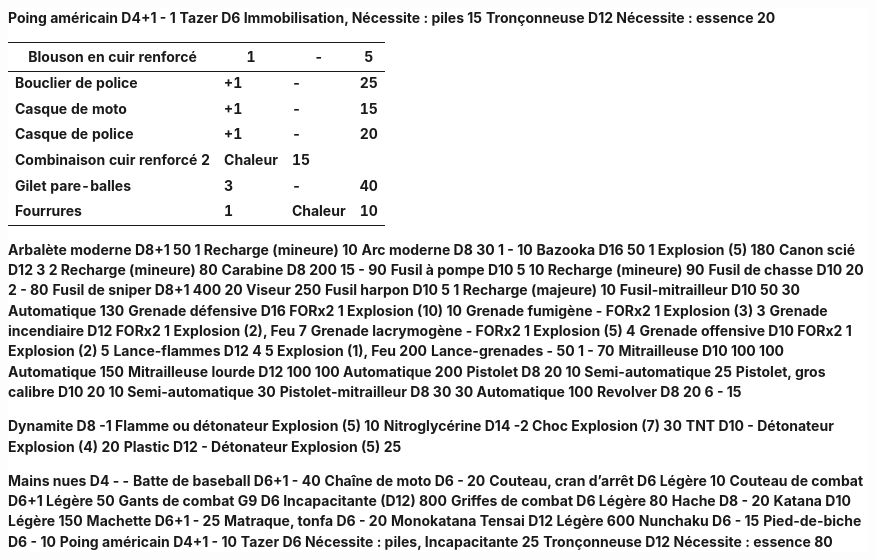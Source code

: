 **Poing américain	 D4+1	 	 -	 1**
**Tazer	 D6	 	 Immobilisation, Nécessite : piles	 15**
**Tronçonneuse	 D12	 	 Nécessite : essence	 20**  

| **Blouson en cuir renforcé**    | **1**       | **-**       | **5**  |
| ------------------------------- | ----------- | ----------- | ------ |
| **Bouclier de police**          | **+1**      | **-**       | **25** |
| **Casque de moto**              | **+1**      | **-**       | **15** |
| **Casque de police**            | **+1**      | **-**       | **20** |
| **Combinaison cuir renforcé 2** | **Chaleur** | **15**      |        |
| **Gilet pare-balles**           | **3**       | **-**       | **40** |
| **Fourrures**                   | **1**       | **Chaleur** | **10** |

**Arbalète moderne	 D8+1	 50	 1	 Recharge (mineure)	 10**
**Arc moderne	 D8	 30	 1	 -	 10**
**Bazooka	 D16	 50	 1	 Explosion (5)	 180**
**Canon scié	 D12	 3	 2	 Recharge (mineure)	 80**
**Carabine	 D8	 200	 15	 -	 90**
**Fusil à pompe	 D10	 5	 10	 Recharge (mineure)	 90**
**Fusil de chasse D10	 20	 2	 -	 80**
**Fusil de sniper	 D8+1	 400	 20	 Viseur	 250**
**Fusil harpon	 D10	 5	 1	 Recharge (majeure)	 10**
**Fusil-mitrailleur	 D10	 50	 30	 Automatique	 130**
**Grenade défensive	 D16	 FORx2	 1	 Explosion (10)	 10**
**Grenade fumigène	 -	 FORx2	 1	 Explosion (3)	 3**
**Grenade incendiaire	 D12	 FORx2	 1	 Explosion (2), Feu	 7**
**Grenade lacrymogène	 -	 FORx2	 1	 Explosion (5)	 4**
**Grenade offensive	 D10	 FORx2	 1	 Explosion (2)	 5**
**Lance-flammes	 D12	 4	 5	 Explosion (1), Feu	 200**
**Lance-grenades	 -	 50	 1	 -	 70**
**Mitrailleuse	 D10	 100	 100	 Automatique	 150**
**Mitrailleuse lourde	 D12	 100	 100	 Automatique	 200**
**Pistolet	 D8	 20	 10	 Semi-automatique	 25**
**Pistolet, gros calibre	 D10	 20	 10	 Semi-automatique	 30**
**Pistolet-mitrailleur	 D8	 30	 30	 Automatique	 100**
**Revolver	 D8	 20	 6	 -	 15**  

**Dynamite	 D8	 -1 Flamme ou détonateur	 Explosion (5)	 10**
**Nitroglycérine	 D14	 -2	 Choc	 Explosion (7)	 30**
**TNT	 D10	 -	 Détonateur	 Explosion (4)	 20**
**Plastic	 D12	 -	 Détonateur	 Explosion (5)	 25**  

**Mains nues	 D4	 	 -	 -**
**Batte de baseball	 D6+1	 	 -	 40**
**Chaîne de moto	 D6	 	 -	 20**
**Couteau, cran d’arrêt	 D6	 	 Légère	 10**
**Couteau de combat	 D6+1	 	 Légère	 50**
**Gants de combat G9	 D6 	 Incapacitante (D12)	 800**
**Griffes de combat	 D6	 	 Légère	 80**
**Hache	 D8	 	 -	 20**
**Katana	 D10	 	 Légère	 150**
**Machette	 D6+1	 	 -	 25**
**Matraque, tonfa	 D6	 	 -	 20**
**Monokatana Tensai	 D12	 	 Légère	 600**
**Nunchaku	 D6	 	 -	 15**
**Pied-de-biche	 D6	 	 -	 10**
**Poing américain	 D4+1	 	 -	 10**
**Tazer	 D6	 	 Nécessite : piles, Incapacitante	 25**
**Tronçonneuse	 D12	 	 Nécessite : essence	 80**  
